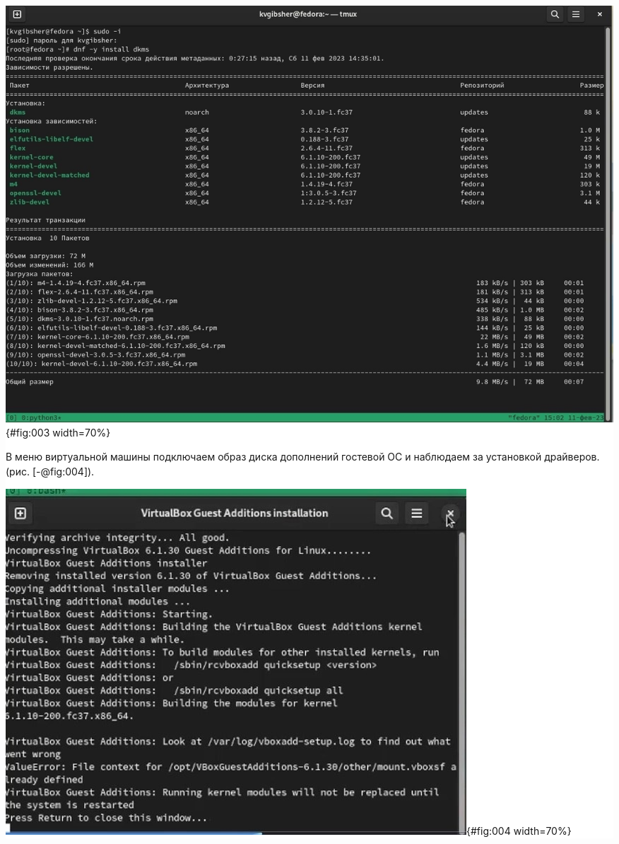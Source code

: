 ![Установка пакета DKMS](image/4.jpg){#fig:003 width=70%}

В меню виртуальной машины подключаем образ диска дополнений гостевой ОС и наблюдаем за установкой драйверов. (рис. [-@fig:004]).

![Установка драйверов после полдлючения образа диска дополнений](image/5.jpg){#fig:004 width=70%}
